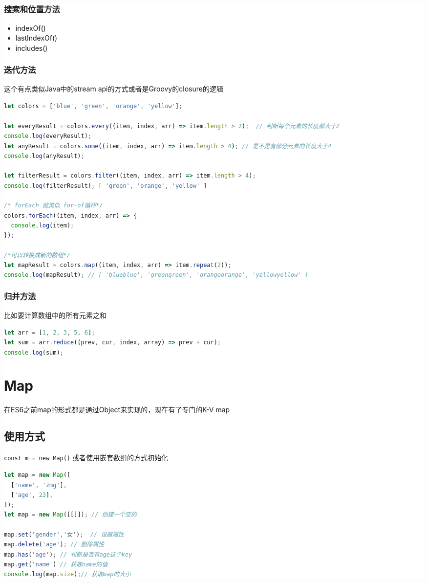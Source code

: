 ###  搜索和位置方法

- indexOf()
- lastIndexOf()
- includes()

### 迭代方法

这个有点类似Java中的stream api的方式或者是Groovy的closure的逻辑

```js
let colors = ['blue', 'green', 'orange', 'yellow'];

let everyResult = colors.every((item, index, arr) => item.length > 2);  // 判断每个元素的长度都大于2
console.log(everyResult);
let anyResult = colors.some((item, index, arr) => item.length > 4); // 是不是有部分元素的长度大于4
console.log(anyResult);

let filterResult = colors.filter((item, index, arr) => item.length > 4);
console.log(filterResult); [ 'green', 'orange', 'yellow' ]

/* forEach 就类似 for-of循环*/
colors.forEach((item, index, arr) => {
  console.log(item);
});

/*可以转换成新的数组*/
let mapResult = colors.map((item, index, arr) => item.repeat(2));
console.log(mapResult); // [ 'blueblue', 'greengreen', 'orangeorange', 'yellowyellow' ]
```

### 归并方法

比如要计算数组中的所有元素之和

```js
let arr = [1, 2, 3, 5, 6];
let sum = arr.reduce((prev, cur, index, array) => prev + cur);
console.log(sum);
```

# Map

在ES6之前map的形式都是通过Object来实现的，现在有了专门的K-V map

## 使用方式

`const m = new Map()`
或者使用嵌套数组的方式初始化
```js
let map = new Map([
  ['name', 'zmg'],
  ['age', 23],
]);
let map = new Map([[]]); // 创建一个空的

map.set('gender','女');  // 设置属性
map.delete('age'); // 删除属性
map.has('age'); // 判断是否有age这个key
map.get('name') // 获取name的值
console.log(map.size);// 获取map的大小
```
